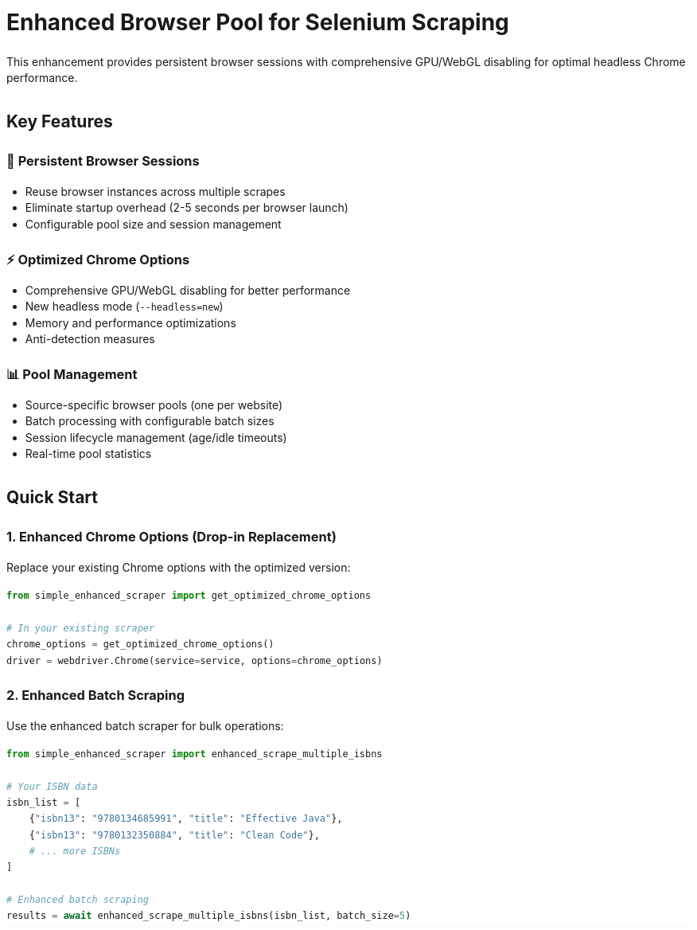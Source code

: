 # Enhanced Browser Pool for Selenium Scraping

This enhancement provides persistent browser sessions with comprehensive GPU/WebGL disabling for optimal headless Chrome performance.

## Key Features

### 🚀 **Persistent Browser Sessions**
- Reuse browser instances across multiple scrapes
- Eliminate startup overhead (2-5 seconds per browser launch)
- Configurable pool size and session management

### ⚡ **Optimized Chrome Options**
- Comprehensive GPU/WebGL disabling for better performance
- New headless mode (`--headless=new`)
- Memory and performance optimizations
- Anti-detection measures

### 📊 **Pool Management**
- Source-specific browser pools (one per website)
- Batch processing with configurable batch sizes
- Session lifecycle management (age/idle timeouts)
- Real-time pool statistics

## Quick Start

### 1. Enhanced Chrome Options (Drop-in Replacement)

Replace your existing Chrome options with the optimized version:

```python
from simple_enhanced_scraper import get_optimized_chrome_options

# In your existing scraper
chrome_options = get_optimized_chrome_options()
driver = webdriver.Chrome(service=service, options=chrome_options)
```

### 2. Enhanced Batch Scraping

Use the enhanced batch scraper for bulk operations:

```python
from simple_enhanced_scraper import enhanced_scrape_multiple_isbns

# Your ISBN data
isbn_list = [
    {"isbn13": "9780134685991", "title": "Effective Java"},
    {"isbn13": "9780132350884", "title": "Clean Code"},
    # ... more ISBNs
]

# Enhanced batch scraping
results = await enhanced_scrape_multiple_isbns(isbn_list, batch_size=5)
```

